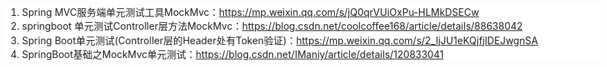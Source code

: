 1. Spring MVC服务端单元测试工具MockMvc：https://mp.weixin.qq.com/s/jQ0qrVUiOxPu-HLMkDSECw
2. springboot 单元测试Controller层方法MockMvc：https://blog.csdn.net/coolcoffee168/article/details/88638042
3. Spring Boot单元测试(Controller层的Header处有Token验证)：https://mp.weixin.qq.com/s/2_IjJU1eKQjfjlDEJwgnSA
4. SpringBoot基础之MockMvc单元测试：https://blog.csdn.net/IManiy/article/details/120833041